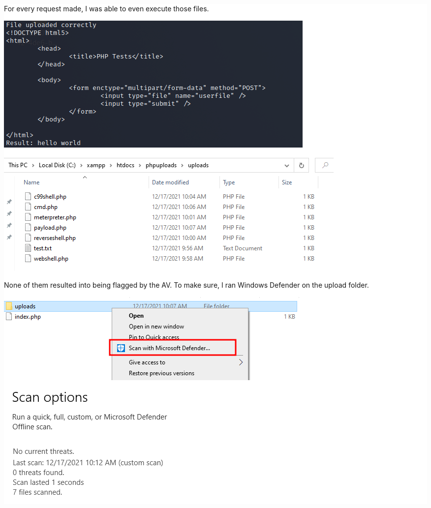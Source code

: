 For every request made, I was able to even execute those files.

![b26fde4ca56638851863f370b3d19319.png](/assets/b26fde4ca56638851863f370b3d19319.png)

![80af86754a48132c17809ca0b8ba48de.png](/assets/80af86754a48132c17809ca0b8ba48de.png)


None of them resulted into being flagged by the AV. 
To make sure, I ran Windows Defender on the upload folder.

![6fbe93a30f04f2d7a63522c6ff4b7403.png](/assets/6fbe93a30f04f2d7a63522c6ff4b7403.png)

![3af9da6979a07b05da958af9748ed688.png](/assets/3af9da6979a07b05da958af9748ed688.png)
